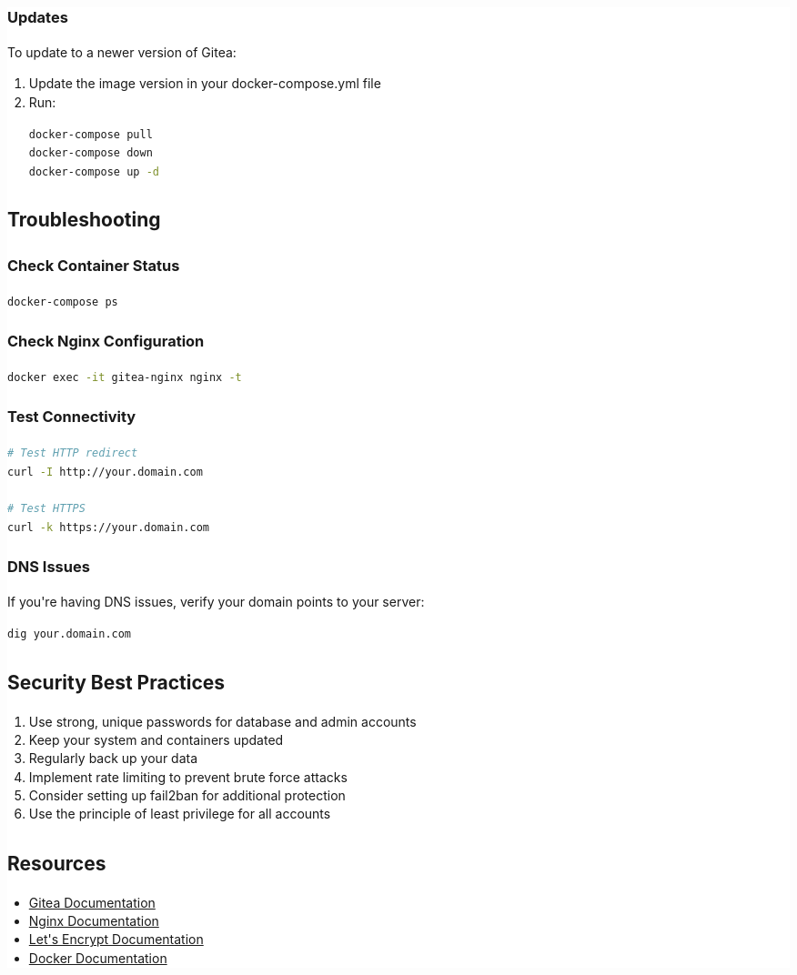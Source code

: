 ### Updates

To update to a newer version of Gitea:

1. Update the image version in your docker-compose.yml file
2. Run:
   ```bash
   docker-compose pull
   docker-compose down
   docker-compose up -d
   ```

## Troubleshooting

### Check Container Status

```bash
docker-compose ps
```

### Check Nginx Configuration

```bash
docker exec -it gitea-nginx nginx -t
```

### Test Connectivity

```bash
# Test HTTP redirect
curl -I http://your.domain.com

# Test HTTPS
curl -k https://your.domain.com
```

### DNS Issues

If you're having DNS issues, verify your domain points to your server:

```bash
dig your.domain.com
```

## Security Best Practices

1. Use strong, unique passwords for database and admin accounts
2. Keep your system and containers updated
3. Regularly back up your data
4. Implement rate limiting to prevent brute force attacks
5. Consider setting up fail2ban for additional protection
6. Use the principle of least privilege for all accounts

## Resources

- [Gitea Documentation](https://docs.gitea.com/)
- [Nginx Documentation](https://nginx.org/en/docs/)
- [Let's Encrypt Documentation](https://letsencrypt.org/docs/)
- [Docker Documentation](https://docs.docker.com/)
